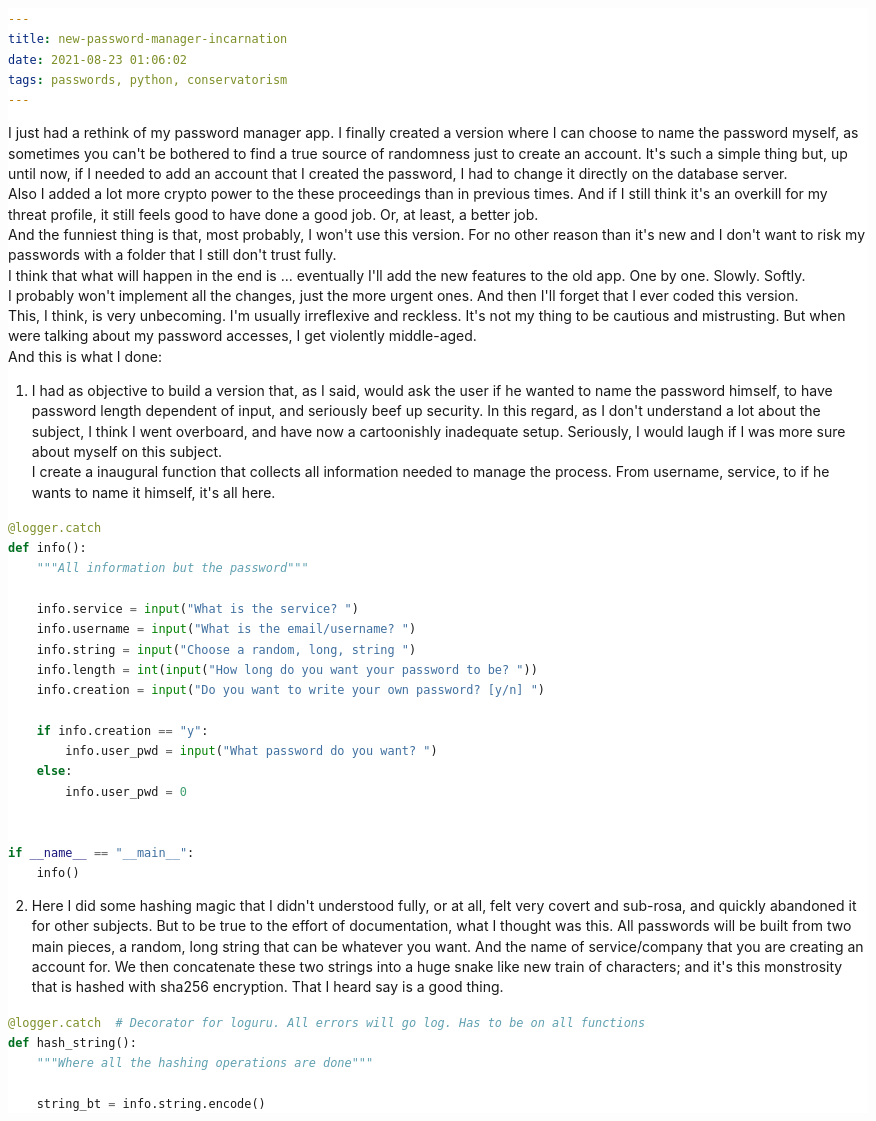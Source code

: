 ```yaml
---
title: new-password-manager-incarnation
date: 2021-08-23 01:06:02
tags: passwords, python, conservatorism
---
```


I just had a rethink of my password manager app. I finally created a version where I can choose to name the password myself, as sometimes you can't be bothered to find a true source of randomness just to create an account. It's such a simple thing but, up until now, if I needed to add an account that I created the password, I had to change it directly on the database server.  
Also I added a lot more crypto power to the these proceedings than in previous times. And if I still think it's an overkill for my threat profile, it still feels good to have done a good job. Or, at least, a better job.  
And the funniest thing is that, most probably, I won't use this version.  For no other reason than it's new and I don't want to risk my passwords with a folder that I still don't trust fully.  
I think that what will happen in the end is ... eventually I'll add the new features to the old app. One by one. Slowly. Softly.  
I probably won't implement all the changes, just the more urgent ones. And then I'll forget that I ever coded this version.  
This, I think, is very unbecoming. I'm usually irreflexive and reckless. It's not my thing to be cautious and mistrusting. But when were talking about my password accesses, I get violently middle-aged.   
And this is what I done:  
1. I had as objective to build a version that, as I said, would ask the user if he wanted to name the password himself, to have password length dependent of input, and seriously beef up security.  In this regard, as I don't understand a lot about the subject, I think I went overboard, and have now a cartoonishly inadequate setup. Seriously, I would laugh if I was more sure about myself on this subject.  
I create a inaugural function that collects all information needed to manage the process. From username, service, to if he wants to name it himself, it's all here.  
```python
@logger.catch
def info():
    """All information but the password"""

    info.service = input("What is the service? ")
    info.username = input("What is the email/username? ")
    info.string = input("Choose a random, long, string ")
    info.length = int(input("How long do you want your password to be? "))
    info.creation = input("Do you want to write your own password? [y/n] ")

    if info.creation == "y":
        info.user_pwd = input("What password do you want? ")
    else:
        info.user_pwd = 0


if __name__ == "__main__":
    info()
```
2. Here I did some hashing magic that I didn't understood fully, or at all, felt very covert and sub-rosa, and quickly abandoned it for other subjects. But to be true to the effort of documentation, what I thought was this. All passwords will be built from two main pieces, a random, long string that can be whatever you want. And the name of service/company that you are creating an account for. We then concatenate these two strings into a huge snake like new train of characters; and it's this monstrosity that is hashed with sha256 encryption. That I heard say is a good thing.  
```python
@logger.catch  # Decorator for loguru. All errors will go log. Has to be on all functions
def hash_string():
    """Where all the hashing operations are done"""

    string_bt = info.string.encode()
```